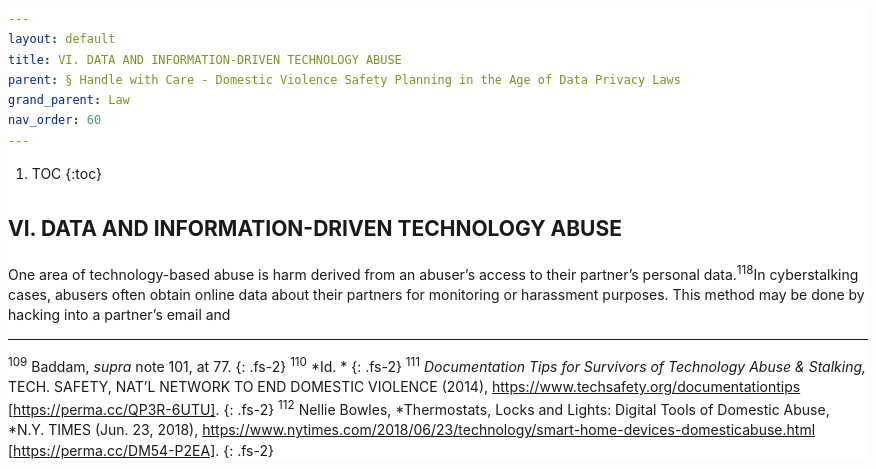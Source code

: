 ```yaml
---
layout: default
title: VI. DATA AND INFORMATION-DRIVEN TECHNOLOGY ABUSE  
parent: § Handle with Care - Domestic Violence Safety Planning in the Age of Data Privacy Laws   
grand_parent: Law 
nav_order: 60
---
```

<style>
.dont-break-out {
  /* These are technically the same, but use both */
  overflow-wrap: break-word;
  word-wrap: break-word;

  -ms-word-break: break-all;
  /* This is the dangerous one in WebKit, as it breaks things wherever */
  word-break: break-all;
  /* Instead use this non-standard one: */
  word-break: break-word;
}

.youtube-container {
    position: relative;
    width: 100%;
    height: 0;
    padding-bottom: 56.25%;
}
.youtube-video {
    position: absolute;
    top: 0;
    left: 0;
    width: 100%;
    height: 100%;
}

</style>

<div class="dont-break-out" markdown="1">

1. TOC
{:toc}

## VI. DATA AND INFORMATION-DRIVEN TECHNOLOGY ABUSE
One area of technology-based abuse is harm derived from an abuser’s access to their partner’s personal data.<sup>118</sup>In cyberstalking cases, abusers often obtain online data about their partners for monitoring or harassment purposes. This method may be done by hacking into a partner’s email and

***
<sup>109</sup> Baddam, *supra* note 101, at 77. 
{: .fs-2}
<sup>110</sup> *Id. *
{: .fs-2}
<sup>111</sup> *Documentation Tips for Survivors of Technology Abuse & Stalking,* TECH. SAFETY, NAT’L NETWORK TO END DOMESTIC VIOLENCE (2014), https://www.techsafety.org/documentationtips [https://perma.cc/QP3R-6UTU]. 
{: .fs-2}
<sup>112</sup> Nellie Bowles, *Thermostats, Locks and Lights: Digital Tools of Domestic Abuse, *N.Y. TIMES (Jun. 23, 2018), https://www.nytimes.com/2018/06/23/technology/smart-home-devices-domesticabuse.html [https://perma.cc/DM54-P2EA]. 
{: .fs-2}
